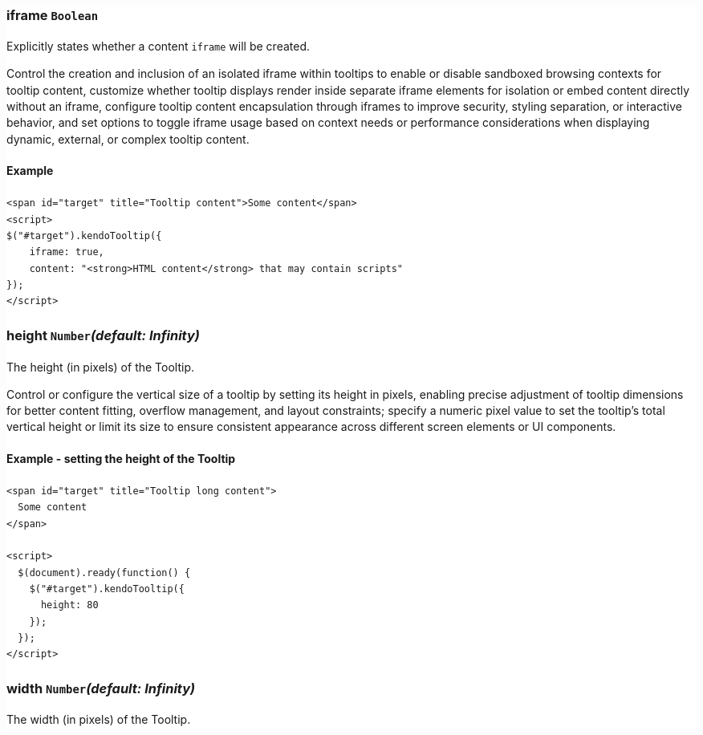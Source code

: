 ### iframe `Boolean`

Explicitly states whether a content `iframe` will be created.


<div class="meta-api-description">
Control the creation and inclusion of an isolated iframe within tooltips to enable or disable sandboxed browsing contexts for tooltip content, customize whether tooltip displays render inside separate iframe elements for isolation or embed content directly without an iframe, configure tooltip content encapsulation through iframes to improve security, styling separation, or interactive behavior, and set options to toggle iframe usage based on context needs or performance considerations when displaying dynamic, external, or complex tooltip content.
</div>

#### Example

    <span id="target" title="Tooltip content">Some content</span>
    <script>
    $("#target").kendoTooltip({
        iframe: true,
        content: "<strong>HTML content</strong> that may contain scripts"
    });
    </script>

### height `Number`*(default: Infinity)*

The height (in pixels) of the Tooltip.


<div class="meta-api-description">
Control or configure the vertical size of a tooltip by setting its height in pixels, enabling precise adjustment of tooltip dimensions for better content fitting, overflow management, and layout constraints; specify a numeric pixel value to set the tooltip’s total vertical height or limit its size to ensure consistent appearance across different screen elements or UI components.
</div>

#### Example - setting the height of the Tooltip

    <span id="target" title="Tooltip long content">
      Some content
    </span>

    <script>
      $(document).ready(function() {
        $("#target").kendoTooltip({
          height: 80
        });
      });
    </script>

### width `Number`*(default: Infinity)*

The width (in pixels) of the Tooltip.

